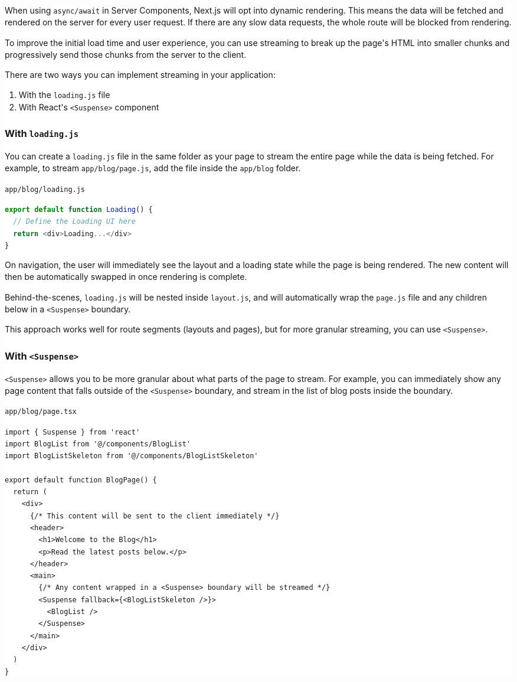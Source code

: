 When using `async/await` in Server Components, Next.js will opt into dynamic rendering. This means the data will be fetched and rendered on the server for every user request. If there are any slow data requests, the whole route will be blocked from rendering.

To improve the initial load time and user experience, you can use streaming to break up the page's HTML into smaller chunks and progressively send those chunks from the server to the client.

There are two ways you can implement streaming in your application:

1. With the `loading.js` file
2. With React's `<Suspense>` component

### With `loading.js`

You can create a `loading.js` file in the same folder as your page to stream the entire page while the data is being fetched. For example, to stream `app/blog/page.js`, add the file inside the `app/blog` folder.

`app/blog/loading.js`

```js
export default function Loading() {
  // Define the Loading UI here
  return <div>Loading...</div>
}
```

On navigation, the user will immediately see the layout and a loading state while the page is being rendered. The new content will then be automatically swapped in once rendering is complete.

Behind-the-scenes, `loading.js` will be nested inside `layout.js`, and will automatically wrap the `page.js` file and any children below in a `<Suspense>` boundary.

This approach works well for route segments (layouts and pages), but for more granular streaming, you can use `<Suspense>`.

### With `<Suspense>`

`<Suspense>` allows you to be more granular about what parts of the page to stream. For example, you can immediately show any page content that falls outside of the `<Suspense>` boundary, and stream in the list of blog posts inside the boundary.

`app/blog/page.tsx`

```tsx
import { Suspense } from 'react'
import BlogList from '@/components/BlogList'
import BlogListSkeleton from '@/components/BlogListSkeleton'

export default function BlogPage() {
  return (
    <div>
      {/* This content will be sent to the client immediately */}
      <header>
        <h1>Welcome to the Blog</h1>
        <p>Read the latest posts below.</p>
      </header>
      <main>
        {/* Any content wrapped in a <Suspense> boundary will be streamed */}
        <Suspense fallback={<BlogListSkeleton />}>
          <BlogList />
        </Suspense>
      </main>
    </div>
  )
}
```
